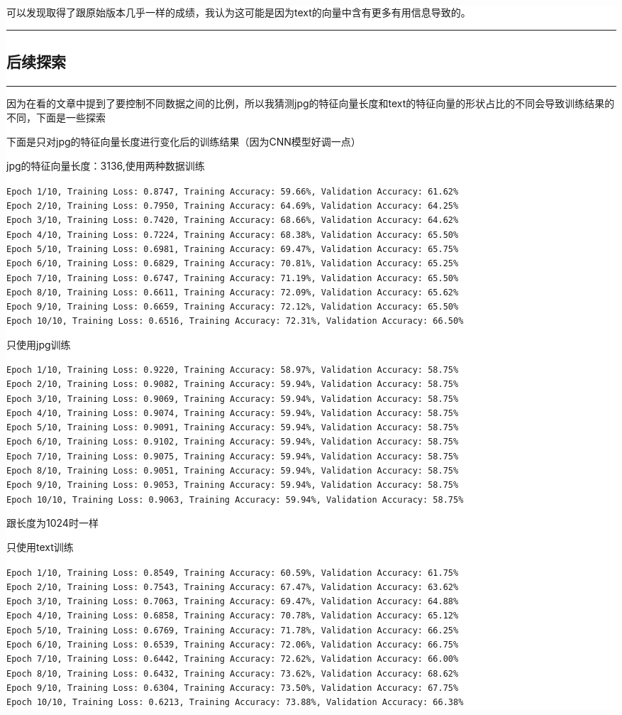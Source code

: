 可以发现取得了跟原始版本几乎一样的成绩，我认为这可能是因为text的向量中含有更多有用信息导致的。

-------------------------------------------------------

## 后续探索

----------------------------

因为在看的文章中提到了要控制不同数据之间的比例，所以我猜测jpg的特征向量长度和text的特征向量的形状占比的不同会导致训练结果的不同，下面是一些探索

下面是只对jpg的特征向量长度进行变化后的训练结果（因为CNN模型好调一点）

jpg的特征向量长度：3136,使用两种数据训练

```textile
Epoch 1/10, Training Loss: 0.8747, Training Accuracy: 59.66%, Validation Accuracy: 61.62%
Epoch 2/10, Training Loss: 0.7950, Training Accuracy: 64.69%, Validation Accuracy: 64.25%
Epoch 3/10, Training Loss: 0.7420, Training Accuracy: 68.66%, Validation Accuracy: 64.62%
Epoch 4/10, Training Loss: 0.7224, Training Accuracy: 68.38%, Validation Accuracy: 65.50%
Epoch 5/10, Training Loss: 0.6981, Training Accuracy: 69.47%, Validation Accuracy: 65.75%
Epoch 6/10, Training Loss: 0.6829, Training Accuracy: 70.81%, Validation Accuracy: 65.25%
Epoch 7/10, Training Loss: 0.6747, Training Accuracy: 71.19%, Validation Accuracy: 65.50%
Epoch 8/10, Training Loss: 0.6611, Training Accuracy: 72.09%, Validation Accuracy: 65.62%
Epoch 9/10, Training Loss: 0.6659, Training Accuracy: 72.12%, Validation Accuracy: 65.50%
Epoch 10/10, Training Loss: 0.6516, Training Accuracy: 72.31%, Validation Accuracy: 66.50%
```

只使用jpg训练

```textile
Epoch 1/10, Training Loss: 0.9220, Training Accuracy: 58.97%, Validation Accuracy: 58.75%
Epoch 2/10, Training Loss: 0.9082, Training Accuracy: 59.94%, Validation Accuracy: 58.75%
Epoch 3/10, Training Loss: 0.9069, Training Accuracy: 59.94%, Validation Accuracy: 58.75%
Epoch 4/10, Training Loss: 0.9074, Training Accuracy: 59.94%, Validation Accuracy: 58.75%
Epoch 5/10, Training Loss: 0.9091, Training Accuracy: 59.94%, Validation Accuracy: 58.75%
Epoch 6/10, Training Loss: 0.9102, Training Accuracy: 59.94%, Validation Accuracy: 58.75%
Epoch 7/10, Training Loss: 0.9075, Training Accuracy: 59.94%, Validation Accuracy: 58.75%
Epoch 8/10, Training Loss: 0.9051, Training Accuracy: 59.94%, Validation Accuracy: 58.75%
Epoch 9/10, Training Loss: 0.9053, Training Accuracy: 59.94%, Validation Accuracy: 58.75%
Epoch 10/10, Training Loss: 0.9063, Training Accuracy: 59.94%, Validation Accuracy: 58.75%
```

跟长度为1024时一样

只使用text训练

```textile
Epoch 1/10, Training Loss: 0.8549, Training Accuracy: 60.59%, Validation Accuracy: 61.75%
Epoch 2/10, Training Loss: 0.7543, Training Accuracy: 67.47%, Validation Accuracy: 63.62%
Epoch 3/10, Training Loss: 0.7063, Training Accuracy: 69.47%, Validation Accuracy: 64.88%
Epoch 4/10, Training Loss: 0.6858, Training Accuracy: 70.78%, Validation Accuracy: 65.12%
Epoch 5/10, Training Loss: 0.6769, Training Accuracy: 71.78%, Validation Accuracy: 66.25%
Epoch 6/10, Training Loss: 0.6539, Training Accuracy: 72.06%, Validation Accuracy: 66.75%
Epoch 7/10, Training Loss: 0.6442, Training Accuracy: 72.62%, Validation Accuracy: 66.00%
Epoch 8/10, Training Loss: 0.6432, Training Accuracy: 73.62%, Validation Accuracy: 68.62%
Epoch 9/10, Training Loss: 0.6304, Training Accuracy: 73.50%, Validation Accuracy: 67.75%
Epoch 10/10, Training Loss: 0.6213, Training Accuracy: 73.88%, Validation Accuracy: 66.38%
```
